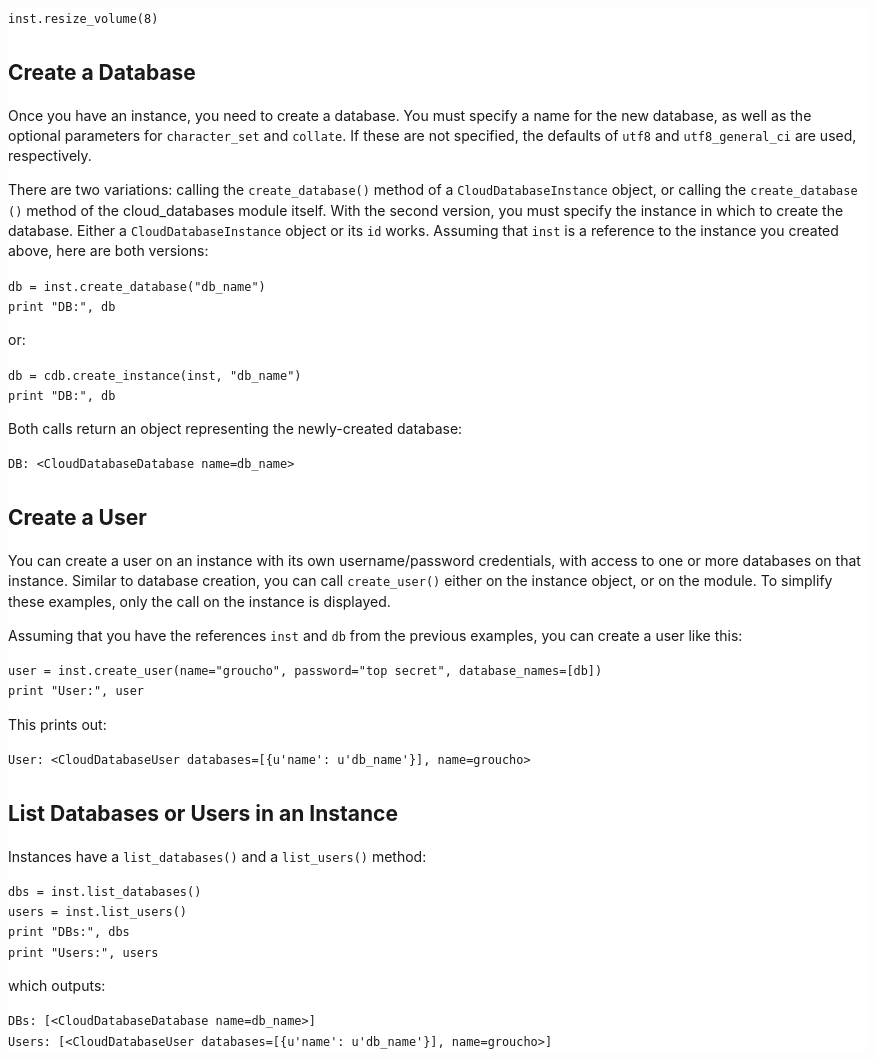     inst.resize_volume(8)


## Create a Database
Once you have an instance, you need to create a database. You must specify a name for the new database, as well as the optional parameters for `character_set` and `collate`. If these are not specified, the defaults of `utf8` and `utf8_general_ci` are used, respectively.

There are two variations: calling the `create_database()` method of a `CloudDatabaseInstance` object, or calling the `create_database()` method of the cloud_databases module itself. With the second version, you must specify the instance in which to create the database. Either a `CloudDatabaseInstance` object or its `id` works. Assuming that `inst` is a reference to the instance you created above, here are both versions:

    db = inst.create_database("db_name")
    print "DB:", db

or:

    db = cdb.create_instance(inst, "db_name")
    print "DB:", db

Both calls return an object representing the newly-created database:

    DB: <CloudDatabaseDatabase name=db_name>


## Create a User
You can create a user on an instance with its own username/password credentials, with access to one or more databases on that instance. Similar to database creation, you can call `create_user()` either on the instance object, or on the module. To simplify these examples, only the call on the instance is displayed.

Assuming that you have the references `inst` and `db` from the previous examples, you can create a user like this:

    user = inst.create_user(name="groucho", password="top secret", database_names=[db])
    print "User:", user

This prints out:

    User: <CloudDatabaseUser databases=[{u'name': u'db_name'}], name=groucho>


## List Databases or Users in an Instance
Instances have a `list_databases()` and a `list_users()` method:

    dbs = inst.list_databases()
    users = inst.list_users()
    print "DBs:", dbs
    print "Users:", users

which outputs:

    DBs: [<CloudDatabaseDatabase name=db_name>]
    Users: [<CloudDatabaseUser databases=[{u'name': u'db_name'}], name=groucho>]
